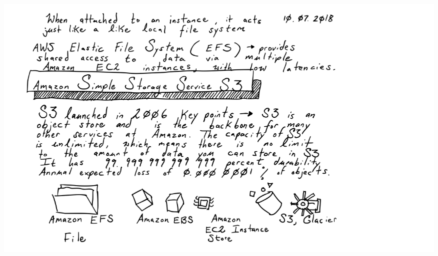   <img src="https://github.com/stan-alam/AWS/blob/develop/CSAexam/02/svg_files/Notebook-49.svg" width="80%" height="80%">
</a>

<a>